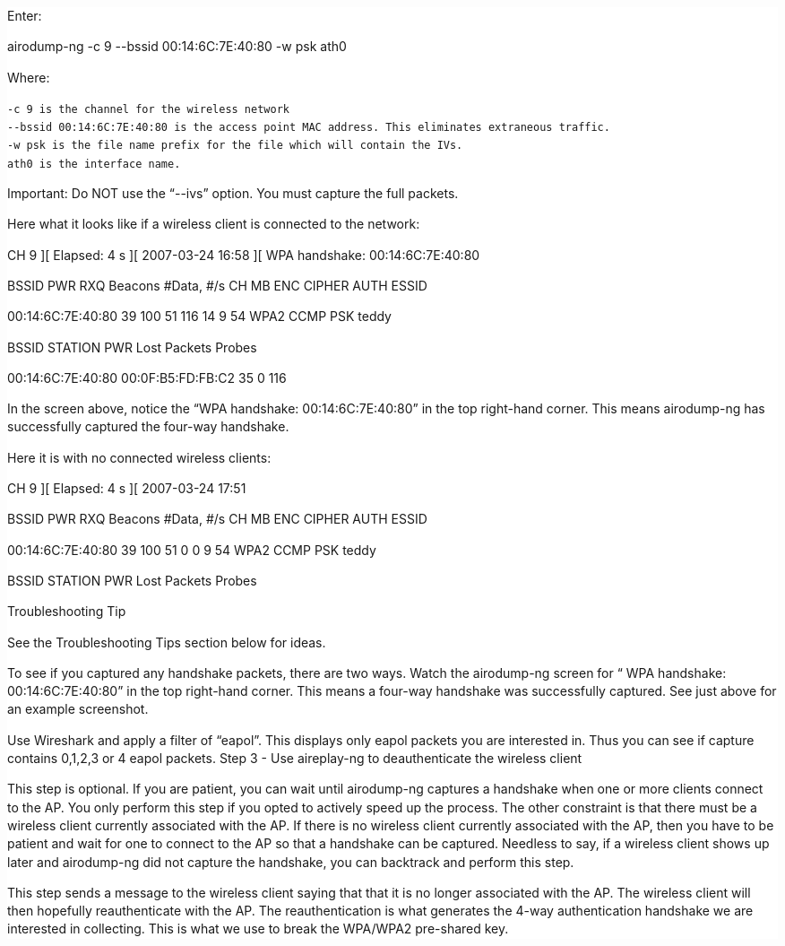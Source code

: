 Enter:

 airodump-ng -c 9 --bssid 00:14:6C:7E:40:80 -w psk ath0

Where:

    -c 9 is the channel for the wireless network
    --bssid 00:14:6C:7E:40:80 is the access point MAC address. This eliminates extraneous traffic.
    -w psk is the file name prefix for the file which will contain the IVs.
    ath0 is the interface name.

Important: Do NOT use the “--ivs” option. You must capture the full packets.

Here what it looks like if a wireless client is connected to the network:

  CH  9 ][ Elapsed: 4 s ][ 2007-03-24 16:58 ][ WPA handshake: 00:14:6C:7E:40:80
                                                                                                               
  BSSID              PWR RXQ  Beacons    #Data, #/s  CH  MB  ENC  CIPHER AUTH ESSID
                                                                                                               
  00:14:6C:7E:40:80   39 100       51      116   14   9  54  WPA2 CCMP   PSK  teddy                           
                                                                                                               
  BSSID              STATION            PWR  Lost  Packets  Probes                                             
                                                                                                               
  00:14:6C:7E:40:80  00:0F:B5:FD:FB:C2   35     0      116  

In the screen above, notice the “WPA handshake: 00:14:6C:7E:40:80” in the top right-hand corner. This means airodump-ng has successfully captured the four-way handshake.

Here it is with no connected wireless clients:

  CH  9 ][ Elapsed: 4 s ][ 2007-03-24 17:51 
                                                                                                               
  BSSID              PWR RXQ  Beacons    #Data, #/s  CH  MB  ENC  CIPHER AUTH ESSID
                                                                                                               
  00:14:6C:7E:40:80   39 100       51        0    0   9  54  WPA2 CCMP   PSK  teddy                           
                                                                                                               
  BSSID              STATION            PWR  Lost  Packets  Probes                                             

Troubleshooting Tip

See the Troubleshooting Tips section below for ideas.

To see if you captured any handshake packets, there are two ways. Watch the airodump-ng screen for “ WPA handshake: 00:14:6C:7E:40:80” in the top right-hand corner. This means a four-way handshake was successfully captured. See just above for an example screenshot.

Use Wireshark and apply a filter of “eapol”. This displays only eapol packets you are interested in. Thus you can see if capture contains 0,1,2,3 or 4 eapol packets.
Step 3 - Use aireplay-ng to deauthenticate the wireless client

This step is optional. If you are patient, you can wait until airodump-ng captures a handshake when one or more clients connect to the AP. You only perform this step if you opted to actively speed up the process. The other constraint is that there must be a wireless client currently associated with the AP. If there is no wireless client currently associated with the AP, then you have to be patient and wait for one to connect to the AP so that a handshake can be captured. Needless to say, if a wireless client shows up later and airodump-ng did not capture the handshake, you can backtrack and perform this step.

This step sends a message to the wireless client saying that that it is no longer associated with the AP. The wireless client will then hopefully reauthenticate with the AP. The reauthentication is what generates the 4-way authentication handshake we are interested in collecting. This is what we use to break the WPA/WPA2 pre-shared key.
